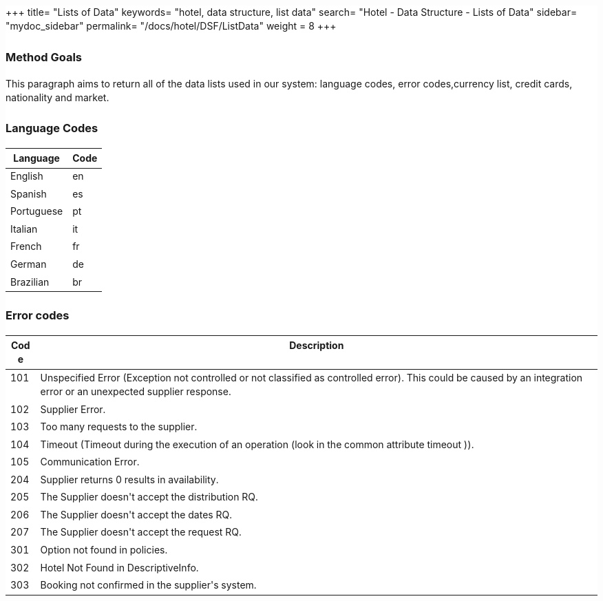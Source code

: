 +++
title= "Lists of Data"
keywords= "hotel, data structure, list data"
search= "Hotel - Data Structure - Lists of Data"
sidebar= "mydoc_sidebar"
permalink= "/docs/hotel/DSF/ListData"
weight = 8
+++



### Method Goals


This paragraph aims to return all of the data lists used in our system: language codes, error codes,currency list, credit cards, nationality and market.



### Language Codes


| **Language**	| **Code**	    |
| ------------- | ------------- |
|  English      | en		    |
|  Spanish      | es		    |
|  Portuguese   | pt		    |
|  Italian      | it		    |
|  French       | fr		    |
|  German       | de		    |
|  Brazilian    | br		    |



### Error codes


| **Code**	    | **Description**												                                                                                    |
| ------------- | ------------------------------------------------------------------------------------------------------------------------------------------------- |
|  101         	| Unspecified Error (Exception not controlled or not classified as controlled error). This could be caused by an integration error or an unexpected supplier response. |
|  102         	| Supplier Error.					                                                                                                                |
|  103         	| Too many requests to the supplier.					                                                                                            |
|  104         	| Timeout (Timeout during the execution of an operation (look in the common attribute timeout )).		                                            |
|  105         	| Communication Error. 		                                                                                                                        |
|  204         	| Supplier returns 0 results in availability.									                                                                    |
|  205         	| The Supplier doesn't accept the distribution RQ.								                                                                    |
|  206         	| The Supplier doesn't accept the dates RQ.									                                                                        |
|  207         	| The Supplier doesn't accept the request RQ.									                                                                    |
|  301         	| Option not found in policies.											                                                                            |
|  302         	| Hotel Not Found in DescriptiveInfo.											                                                                    |
|  303         	| Booking not confirmed in the supplier's system.											                                                        |
  